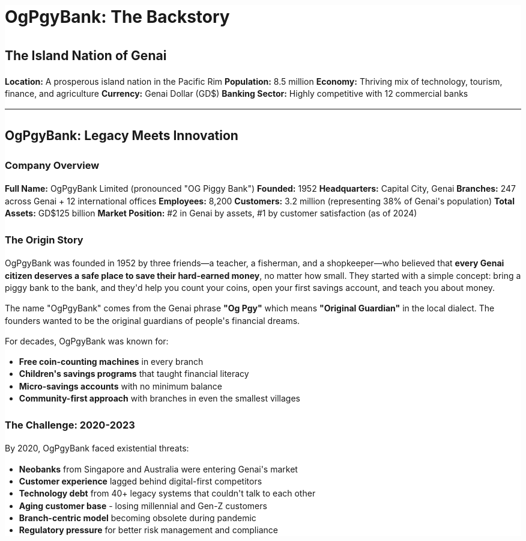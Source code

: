 # OgPgyBank: The Backstory

## The Island Nation of Genai

**Location:** A prosperous island nation in the Pacific Rim
**Population:** 8.5 million
**Economy:** Thriving mix of technology, tourism, finance, and agriculture
**Currency:** Genai Dollar (GD$)
**Banking Sector:** Highly competitive with 12 commercial banks

---

## OgPgyBank: Legacy Meets Innovation

### Company Overview

**Full Name:** OgPgyBank Limited (pronounced "OG Piggy Bank")
**Founded:** 1952
**Headquarters:** Capital City, Genai
**Branches:** 247 across Genai + 12 international offices
**Employees:** 8,200
**Customers:** 3.2 million (representing 38% of Genai's population)
**Total Assets:** GD$125 billion
**Market Position:** #2 in Genai by assets, #1 by customer satisfaction (as of 2024)

### The Origin Story

OgPgyBank was founded in 1952 by three friends—a teacher, a fisherman, and a shopkeeper—who believed that **every Genai citizen deserves a safe place to save their hard-earned money**, no matter how small. They started with a simple concept: bring a piggy bank to the bank, and they'd help you count your coins, open your first savings account, and teach you about money.

The name "OgPgyBank" comes from the Genai phrase **"Og Pgy"** which means **"Original Guardian"** in the local dialect. The founders wanted to be the original guardians of people's financial dreams.

For decades, OgPgyBank was known for:
- **Free coin-counting machines** in every branch
- **Children's savings programs** that taught financial literacy
- **Micro-savings accounts** with no minimum balance
- **Community-first approach** with branches in even the smallest villages

### The Challenge: 2020-2023

By 2020, OgPgyBank faced existential threats:
- **Neobanks** from Singapore and Australia were entering Genai's market
- **Customer experience** lagged behind digital-first competitors
- **Technology debt** from 40+ legacy systems that couldn't talk to each other
- **Aging customer base** - losing millennial and Gen-Z customers
- **Branch-centric model** becoming obsolete during pandemic
- **Regulatory pressure** for better risk management and compliance
